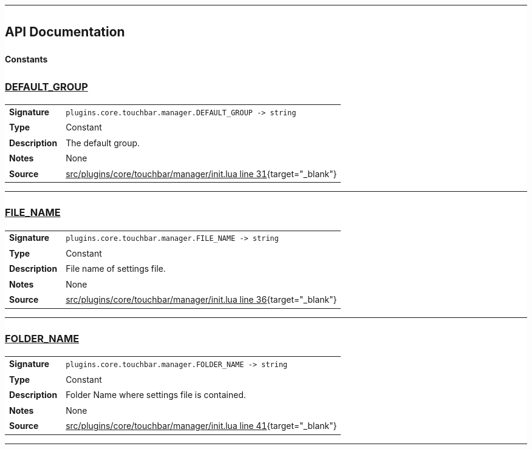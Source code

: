 
---

## API Documentation

#### Constants


### [DEFAULT_GROUP](#default_group)

|                                             |                                                                                     |
| --------------------------------------------|-------------------------------------------------------------------------------------|
| **Signature**                               | `plugins.core.touchbar.manager.DEFAULT_GROUP -> string`                                                                    |
| **Type**                                    | Constant                                                                     |
| **Description**                             | The default group.                                                                     |
| **Notes**                                   | None |
| **Source**                                  | [src/plugins/core/touchbar/manager/init.lua line 31](https://github.com/CommandPost/CommandPost/blob/develop/src/plugins/core/touchbar/manager/init.lua#L31){target="_blank"} |

---


### [FILE_NAME](#file_name)

|                                             |                                                                                     |
| --------------------------------------------|-------------------------------------------------------------------------------------|
| **Signature**                               | `plugins.core.touchbar.manager.FILE_NAME -> string`                                                                    |
| **Type**                                    | Constant                                                                     |
| **Description**                             | File name of settings file.                                                                     |
| **Notes**                                   | None |
| **Source**                                  | [src/plugins/core/touchbar/manager/init.lua line 36](https://github.com/CommandPost/CommandPost/blob/develop/src/plugins/core/touchbar/manager/init.lua#L36){target="_blank"} |

---


### [FOLDER_NAME](#folder_name)

|                                             |                                                                                     |
| --------------------------------------------|-------------------------------------------------------------------------------------|
| **Signature**                               | `plugins.core.touchbar.manager.FOLDER_NAME -> string`                                                                    |
| **Type**                                    | Constant                                                                     |
| **Description**                             | Folder Name where settings file is contained.                                                                     |
| **Notes**                                   | None |
| **Source**                                  | [src/plugins/core/touchbar/manager/init.lua line 41](https://github.com/CommandPost/CommandPost/blob/develop/src/plugins/core/touchbar/manager/init.lua#L41){target="_blank"} |

---